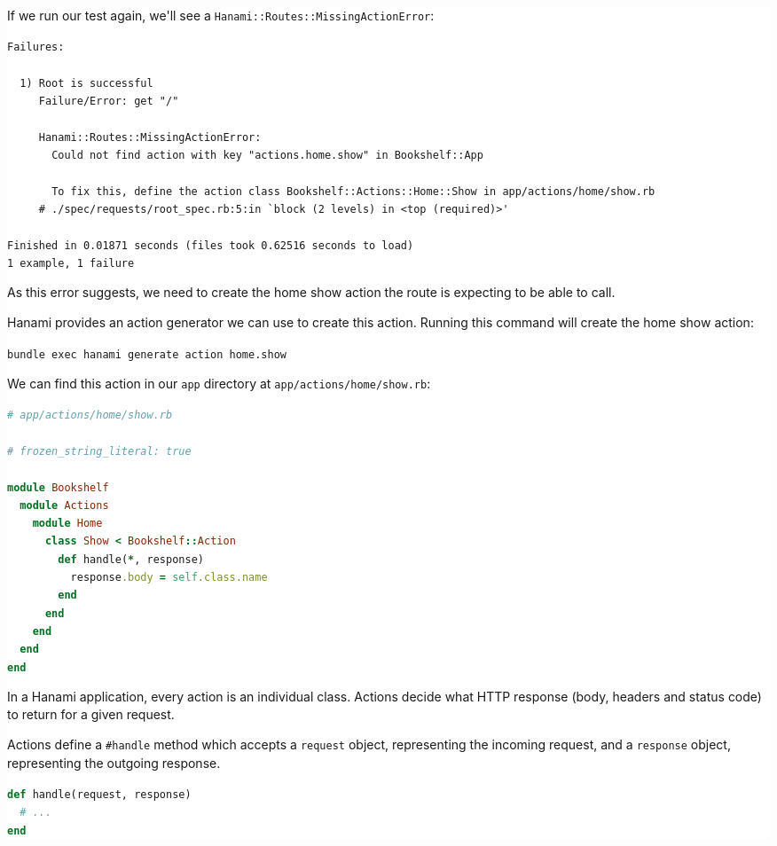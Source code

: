 If we run our test again, we'll see a `Hanami::Routes::MissingActionError`:

```shell
Failures:

  1) Root is successful
     Failure/Error: get "/"

     Hanami::Routes::MissingActionError:
       Could not find action with key "actions.home.show" in Bookshelf::App

       To fix this, define the action class Bookshelf::Actions::Home::Show in app/actions/home/show.rb
     # ./spec/requests/root_spec.rb:5:in `block (2 levels) in <top (required)>'

Finished in 0.01871 seconds (files took 0.62516 seconds to load)
1 example, 1 failure
```

As this error suggests, we need to create the home show action the route is expecting to be able to call.

Hanami provides an action generator we can use to create this action. Running this command will create the home show action:

```shell
bundle exec hanami generate action home.show
```

We can find this action in our `app` directory at `app/actions/home/show.rb`:

```ruby
# app/actions/home/show.rb

# frozen_string_literal: true

module Bookshelf
  module Actions
    module Home
      class Show < Bookshelf::Action
        def handle(*, response)
          response.body = self.class.name
        end
      end
    end
  end
end
```

In a Hanami application, every action is an individual class. Actions decide what HTTP response (body, headers and status code) to return for a given request.

Actions define a `#handle` method which accepts a `request` object, representing the incoming request, and a `response` object, representing the outgoing response.

```ruby
def handle(request, response)
  # ...
end
```
